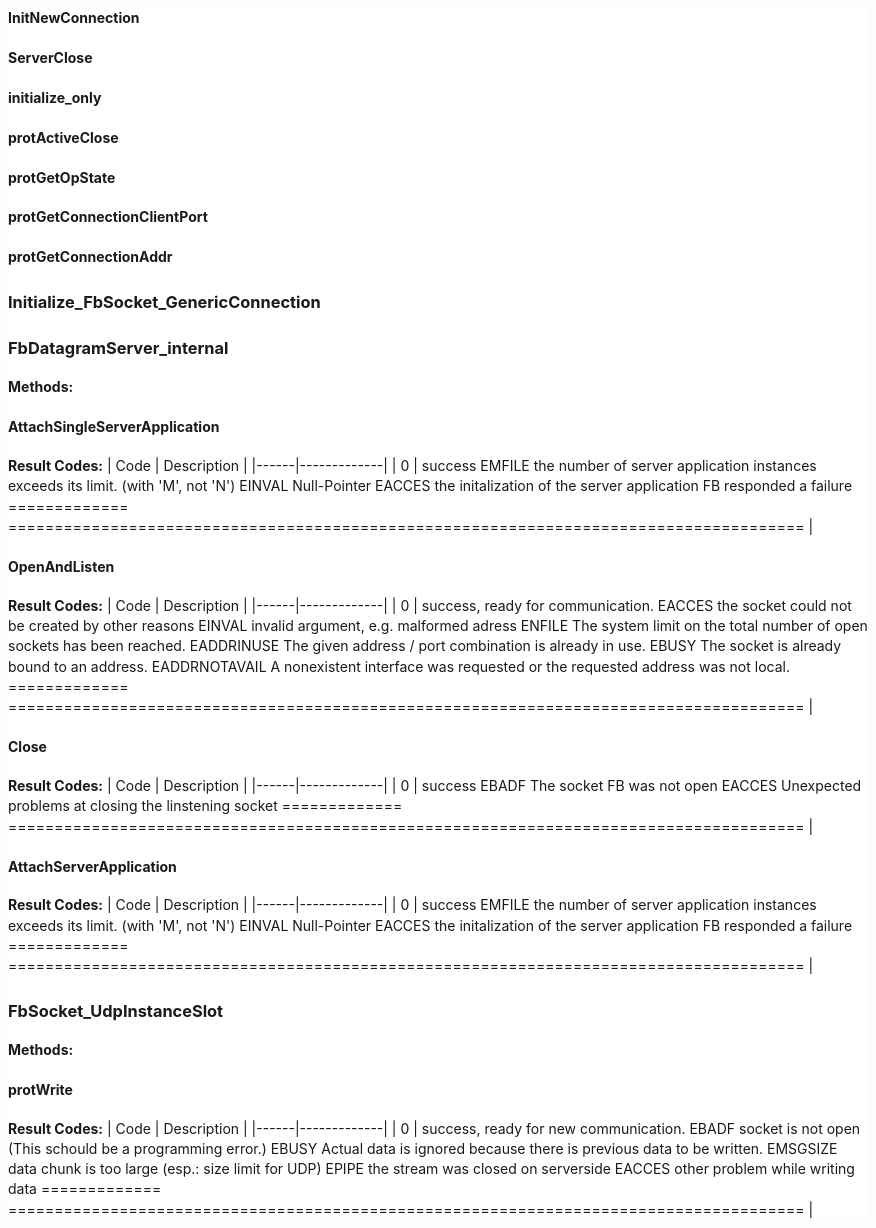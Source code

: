 #### InitNewConnection
#### ServerClose
#### initialize_only
#### protActiveClose
#### protGetOpState
#### protGetConnectionClientPort
#### protGetConnectionAddr
### Initialize_FbSocket_GenericConnection
### FbDatagramServer_internal
**Methods:**

#### AttachSingleServerApplication
**Result Codes:**
| Code | Description |
|------|-------------|
| 0 | success EMFILE the number of server application instances exceeds its limit. (with 'M', not 'N') EINVAL Null-Pointer EACCES the initalization of the server application FB responded a failure ============= ====================================================================================== |

#### OpenAndListen
**Result Codes:**
| Code | Description |
|------|-------------|
| 0 | success, ready for communication. EACCES the socket could not be created by other reasons EINVAL invalid argument, e.g. malformed adress ENFILE The system limit on the total number of open sockets has been reached. EADDRINUSE The given address / port combination is already in use. EBUSY The socket is already bound to an address. EADDRNOTAVAIL A nonexistent interface was requested or the requested address was not local. ============= ====================================================================================== |

#### Close
**Result Codes:**
| Code | Description |
|------|-------------|
| 0 | success EBADF The socket FB was not open EACCES Unexpected problems at closing the linstening socket ============= ====================================================================================== |

#### AttachServerApplication
**Result Codes:**
| Code | Description |
|------|-------------|
| 0 | success EMFILE the number of server application instances exceeds its limit. (with 'M', not 'N') EINVAL Null-Pointer EACCES the initalization of the server application FB responded a failure ============= ====================================================================================== |

### FbSocket_UdpInstanceSlot
**Methods:**

#### protWrite
**Result Codes:**
| Code | Description |
|------|-------------|
| 0 | success, ready for new communication. EBADF socket is not open (This schould be a programming error.) EBUSY Actual data is ignored because there is previous data to be written. EMSGSIZE data chunk is too large (esp.: size limit for UDP) EPIPE the stream was closed on serverside EACCES other problem while writing data ============= ====================================================================================== |
